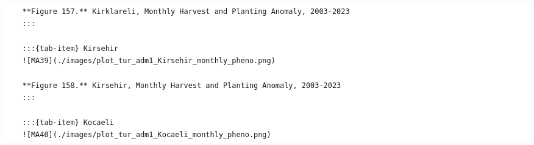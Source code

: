 		**Figure 157.** Kirklareli, Monthly Harvest and Planting Anomaly, 2003-2023
		:::

		:::{tab-item} Kirsehir
		![MA39](./images/plot_tur_adm1_Kirsehir_monthly_pheno.png)

		**Figure 158.** Kirsehir, Monthly Harvest and Planting Anomaly, 2003-2023
		:::

		:::{tab-item} Kocaeli
		![MA40](./images/plot_tur_adm1_Kocaeli_monthly_pheno.png)
